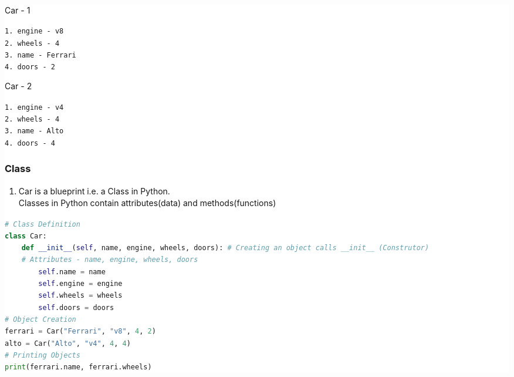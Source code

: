 Car - 1
```
1. engine - v8
2. wheels - 4
3. name - Ferrari
4. doors - 2
```

Car - 2
```
1. engine - v4
2. wheels - 4
3. name - Alto
4. doors - 4
```

### Class
1. Car is a blueprint i.e. a Class in Python.<br>
Classes in Python contain attributes(data) and methods(functions)
```python
# Class Definition 
class Car:
    def __init__(self, name, engine, wheels, doors): # Creating an object calls __init__ (Construtor)
    # Attributes - name, engine, wheels, doors
        self.name = name
        self.engine = engine
        self.wheels = wheels
        self.doors = doors
# Object Creation
ferrari = Car("Ferrari", "v8", 4, 2)
alto = Car("Alto", "v4", 4, 4)
# Printing Objects
print(ferrari.name, ferrari.wheels)
```





